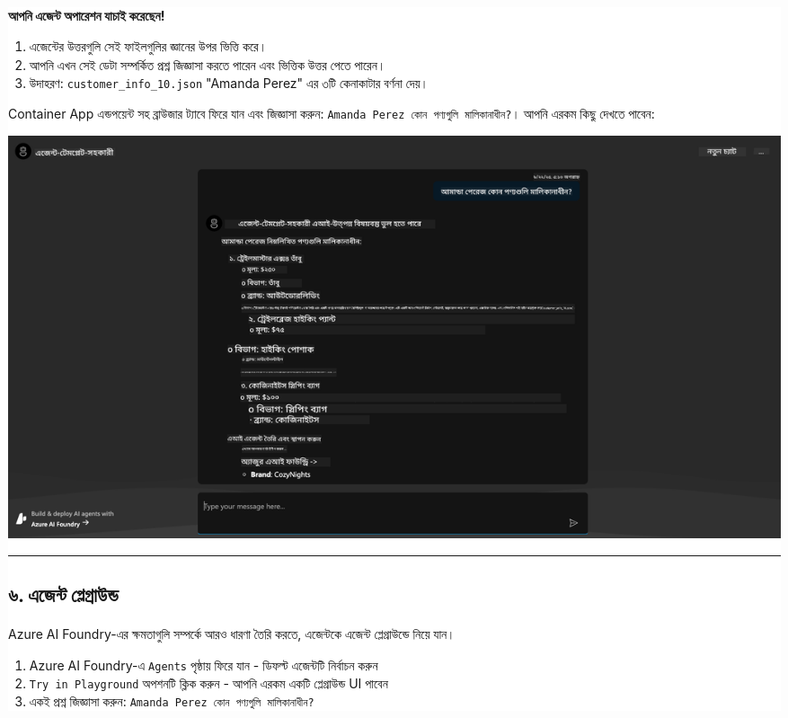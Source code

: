 **আপনি এজেন্ট অপারেশন যাচাই করেছেন!**

1. এজেন্টের উত্তরগুলি সেই ফাইলগুলির জ্ঞানের উপর ভিত্তি করে।
1. আপনি এখন সেই ডেটা সম্পর্কিত প্রশ্ন জিজ্ঞাসা করতে পারেন এবং ভিত্তিক উত্তর পেতে পারেন।
1. উদাহরণ: `customer_info_10.json` "Amanda Perez" এর ৩টি কেনাকাটার বর্ণনা দেয়।

Container App এন্ডপয়েন্ট সহ ব্রাউজার ট্যাবে ফিরে যান এবং জিজ্ঞাসা করুন: `Amanda Perez কোন পণ্যগুলি মালিকানাধীন?`। আপনি এরকম কিছু দেখতে পাবেন:

![Data](../../../../../translated_images/09-ask-in-aca.4102297fc465a4d5617af2a71501c3b7607d198df9e598f84abacc32423c17b9.bn.png)

---

## ৬. এজেন্ট প্লেগ্রাউন্ড

Azure AI Foundry-এর ক্ষমতাগুলি সম্পর্কে আরও ধারণা তৈরি করতে, এজেন্টকে এজেন্ট প্লেগ্রাউন্ডে নিয়ে যান।

1. Azure AI Foundry-এ `Agents` পৃষ্ঠায় ফিরে যান - ডিফল্ট এজেন্টটি নির্বাচন করুন
1. `Try in Playground` অপশনটি ক্লিক করুন - আপনি এরকম একটি প্লেগ্রাউন্ড UI পাবেন
1. একই প্রশ্ন জিজ্ঞাসা করুন: `Amanda Perez কোন পণ্যগুলি মালিকানাধীন?`
